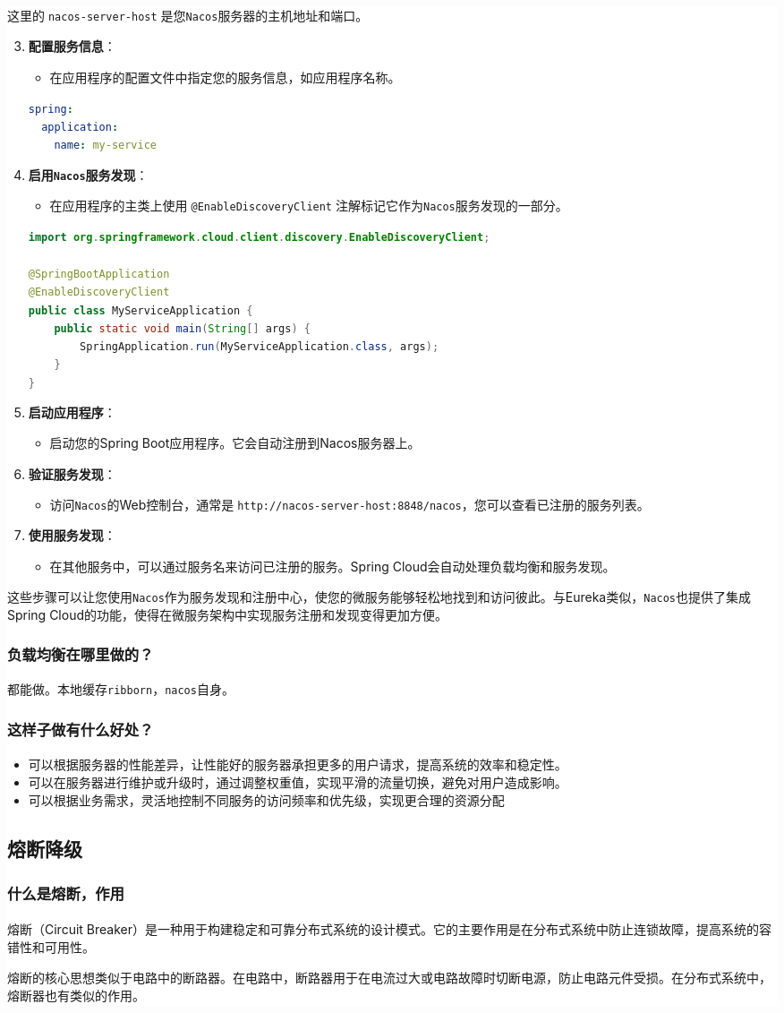    这里的 `nacos-server-host` 是您`Nacos`服务器的主机地址和端口。
   
3. **配置服务信息**：
   
   - 在应用程序的配置文件中指定您的服务信息，如应用程序名称。
   
   ```yaml
   spring:
     application:
       name: my-service
   ```
   
4. **启用`Nacos`服务发现**：
   
   - 在应用程序的主类上使用 `@EnableDiscoveryClient` 注解标记它作为`Nacos`服务发现的一部分。
   
   ```java
   import org.springframework.cloud.client.discovery.EnableDiscoveryClient;
   
   @SpringBootApplication
   @EnableDiscoveryClient
   public class MyServiceApplication {
       public static void main(String[] args) {
           SpringApplication.run(MyServiceApplication.class, args);
       }
   }
   ```
   
5. **启动应用程序**：
   - 启动您的Spring Boot应用程序。它会自动注册到Nacos服务器上。

6. **验证服务发现**：
   - 访问`Nacos`的Web控制台，通常是 `http://nacos-server-host:8848/nacos`，您可以查看已注册的服务列表。

7. **使用服务发现**：
   - 在其他服务中，可以通过服务名来访问已注册的服务。Spring Cloud会自动处理负载均衡和服务发现。

这些步骤可以让您使用`Nacos`作为服务发现和注册中心，使您的微服务能够轻松地找到和访问彼此。与Eureka类似，`Nacos`也提供了集成Spring Cloud的功能，使得在微服务架构中实现服务注册和发现变得更加方便。

### 负载均衡在哪里做的？

都能做。本地缓存`ribborn`，`nacos`自身。

### 这样子做有什么好处？

- 可以根据服务器的性能差异，让性能好的服务器承担更多的用户请求，提高系统的效率和稳定性。
- 可以在服务器进行维护或升级时，通过调整权重值，实现平滑的流量切换，避免对用户造成影响。
- 可以根据业务需求，灵活地控制不同服务的访问频率和优先级，实现更合理的资源分配

## 熔断降级

### 什么是熔断，作用

熔断（Circuit Breaker）是一种用于构建稳定和可靠分布式系统的设计模式。它的主要作用是在分布式系统中防止连锁故障，提高系统的容错性和可用性。

熔断的核心思想类似于电路中的断路器。在电路中，断路器用于在电流过大或电路故障时切断电源，防止电路元件受损。在分布式系统中，熔断器也有类似的作用。
